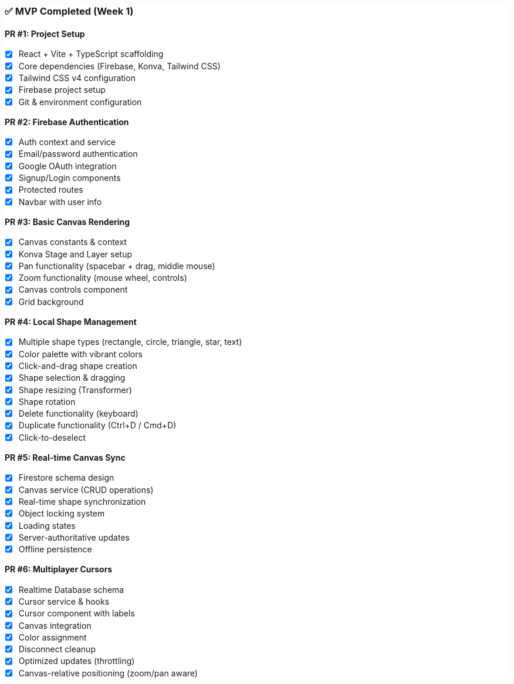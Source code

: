 ### ✅ MVP Completed (Week 1)

**PR #1: Project Setup**
- [x] React + Vite + TypeScript scaffolding
- [x] Core dependencies (Firebase, Konva, Tailwind CSS)
- [x] Tailwind CSS v4 configuration
- [x] Firebase project setup
- [x] Git & environment configuration

**PR #2: Firebase Authentication**
- [x] Auth context and service
- [x] Email/password authentication
- [x] Google OAuth integration
- [x] Signup/Login components
- [x] Protected routes
- [x] Navbar with user info

**PR #3: Basic Canvas Rendering**
- [x] Canvas constants & context
- [x] Konva Stage and Layer setup
- [x] Pan functionality (spacebar + drag, middle mouse)
- [x] Zoom functionality (mouse wheel, controls)
- [x] Canvas controls component
- [x] Grid background

**PR #4: Local Shape Management**
- [x] Multiple shape types (rectangle, circle, triangle, star, text)
- [x] Color palette with vibrant colors
- [x] Click-and-drag shape creation
- [x] Shape selection & dragging
- [x] Shape resizing (Transformer)
- [x] Shape rotation
- [x] Delete functionality (keyboard)
- [x] Duplicate functionality (Ctrl+D / Cmd+D)
- [x] Click-to-deselect

**PR #5: Real-time Canvas Sync**
- [x] Firestore schema design
- [x] Canvas service (CRUD operations)
- [x] Real-time shape synchronization
- [x] Object locking system
- [x] Loading states
- [x] Server-authoritative updates
- [x] Offline persistence

**PR #6: Multiplayer Cursors**
- [x] Realtime Database schema
- [x] Cursor service & hooks
- [x] Cursor component with labels
- [x] Canvas integration
- [x] Color assignment
- [x] Disconnect cleanup
- [x] Optimized updates (throttling)
- [x] Canvas-relative positioning (zoom/pan aware)
